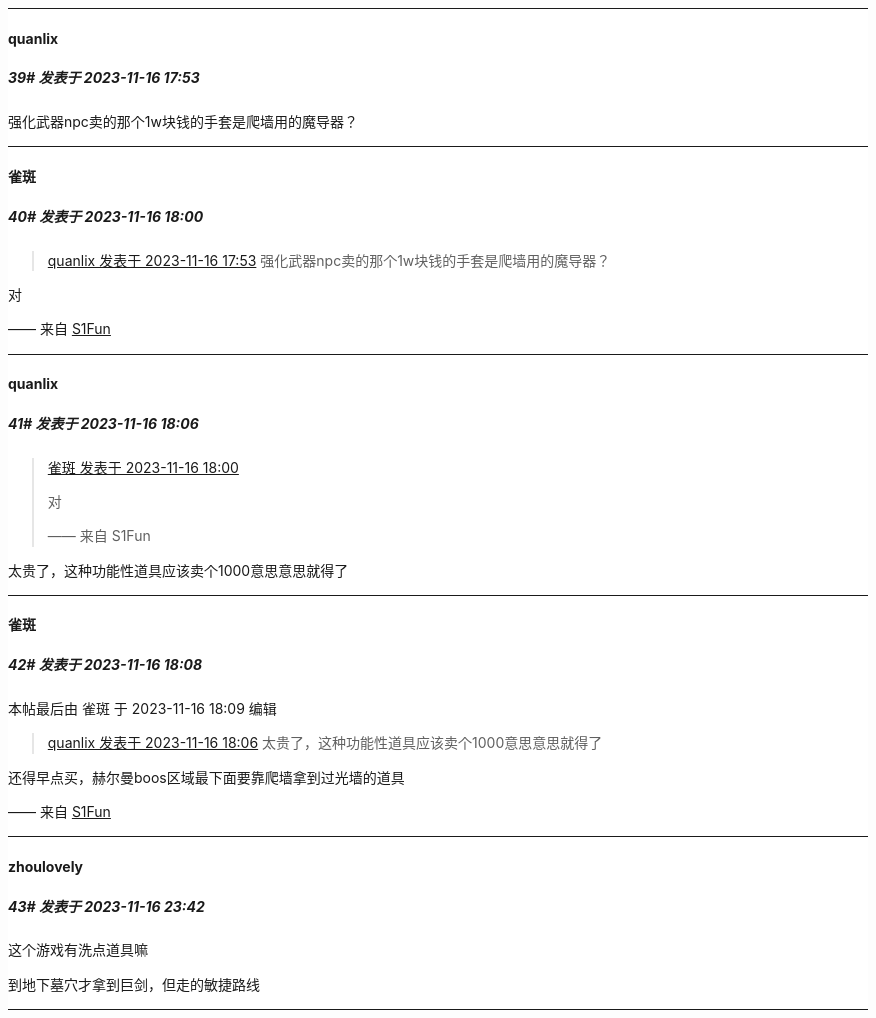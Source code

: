 *****

####  quanlix  
##### 39#       发表于 2023-11-16 17:53

强化武器npc卖的那个1w块钱的手套是爬墙用的魔导器？

*****

####  雀斑  
##### 40#       发表于 2023-11-16 18:00

<blockquote><a href="httphttps://bbs.saraba1st.com/2b/forum.php?mod=redirect&amp;goto=findpost&amp;pid=63058888&amp;ptid=2141397" target="_blank">quanlix 发表于 2023-11-16 17:53</a>
强化武器npc卖的那个1w块钱的手套是爬墙用的魔导器？</blockquote>
对

—— 来自 [S1Fun](https://s1fun.koalcat.com)

*****

####  quanlix  
##### 41#       发表于 2023-11-16 18:06

<blockquote><a href="httphttps://bbs.saraba1st.com/2b/forum.php?mod=redirect&amp;goto=findpost&amp;pid=63058938&amp;ptid=2141397" target="_blank">雀斑 发表于 2023-11-16 18:00</a>

对

—— 来自 S1Fun</blockquote>
太贵了，这种功能性道具应该卖个1000意思意思就得了

*****

####  雀斑  
##### 42#       发表于 2023-11-16 18:08

 本帖最后由 雀斑 于 2023-11-16 18:09 编辑 
<blockquote><a href="httphttps://bbs.saraba1st.com/2b/forum.php?mod=redirect&amp;goto=findpost&amp;pid=63058983&amp;ptid=2141397" target="_blank">quanlix 发表于 2023-11-16 18:06</a>
太贵了，这种功能性道具应该卖个1000意思意思就得了</blockquote>
还得早点买，赫尔曼boos区域最下面要靠爬墙拿到过光墙的道具

—— 来自 [S1Fun](https://s1fun.koalcat.com)

*****

####  zhoulovely  
##### 43#       发表于 2023-11-16 23:42

这个游戏有洗点道具嘛

到地下墓穴才拿到巨剑，但走的敏捷路线

*****
